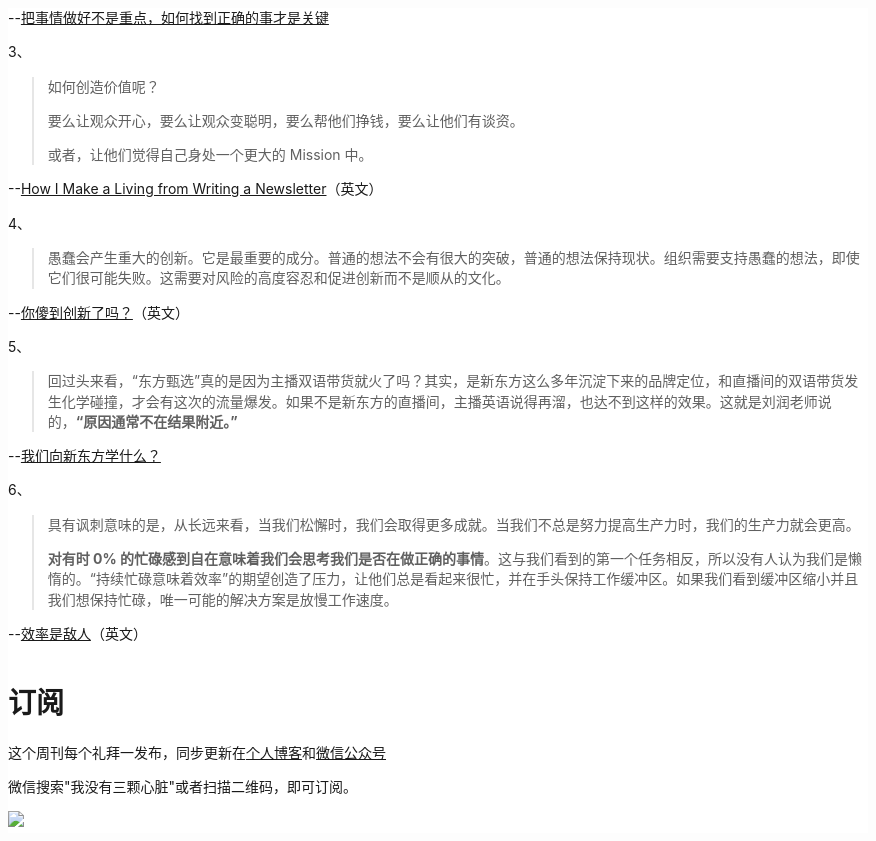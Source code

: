 --[把事情做好不是重点，如何找到正确的事才是关键](https://mp.weixin.qq.com/s/5Tkqu3Mx0n1hVCgYMmxV5Q "把事情做好不是重点，如何找到正确的事才是关键")

3、

> 如何创造价值呢？
>
> 要么让观众开心，要么让观众变聪明，要么帮他们挣钱，要么让他们有谈资。
>
> 或者，让他们觉得自己身处一个更大的 Mission 中。

--[How I Make a Living from Writing a Newsletter](https://www.canva.com/design/DAEctjxzvYQ/OUVN-gLFNOrxVV_Gc13E3A/view#6 "How I Make a Living from Writing a Newsletter")（英文）

4、

> 愚蠢会产生重大的创新。它是最重要的成分。普通的想法不会有很大的突破，普通的想法保持现状。组织需要支持愚蠢的想法，即使它们很可能失败。这需要对风险的高度容忍和促进创新而不是顺从的文化。

--[你傻到创新了吗？](https://markgreville.ie/2021/04/07/are-you-foolish-enough-to-innovate/ "你傻到创新了吗？")（英文）

5、

> 回过头来看，“东方甄选”真的是因为主播双语带货就火了吗？其实，是新东方这么多年沉淀下来的品牌定位，和直播间的双语带货发生化学碰撞，才会有这次的流量爆发。如果不是新东方的直播间，主播英语说得再溜，也达不到这样的效果。这就是刘润老师说的，**“原因通常不在结果附近。”**

--[我们向新东方学什么？](https://www.dedao.cn/course/article?id=Q8dpgOa54NZMVzmgpWKByzxkwYm2Rl "我们向新东方学什么？ | 得到头条")

6、

> 具有讽刺意味的是，从长远来看，当我们松懈时，我们会取得更多成就。当我们不总是努力提高生产力时，我们的生产力就会更高。
>
> **对有时 0% 的忙碌感到自在意味着我们会思考我们是否在做正确的事情**。这与我们看到的第一个任务相反，所以没有人认为我们是懒惰的。“持续忙碌意味着效率”的期望创造了压力，让他们总是看起来很忙，并在手头保持工作缓冲区。如果我们看到缓冲区缩小并且我们想保持忙碌，唯一可能的解决方案是放慢工作速度。

--[效率是敌人](https://fs.blog/slack/ "效率是敌人")（英文）

# 订阅

这个周刊每个礼拜一发布，同步更新在[个人博客](https://www.wmyskxz.com/)和[微信公众号](https://weixin.sogou.com/weixin?type=1&s_from=input&query=wmyskxz&ie=utf8&_sug_=n&_sug_type_=&w=01019900&sut=1861&sst0=1612590375262&lkt=8%2C1612590373961%2C1612590375161)

微信搜索"我没有三颗心脏"或者扫描二维码，即可订阅。

![](https://files.mdnice.com/user/4774/df7efcee-19aa-4d6a-80e6-ac984388780a.png)



